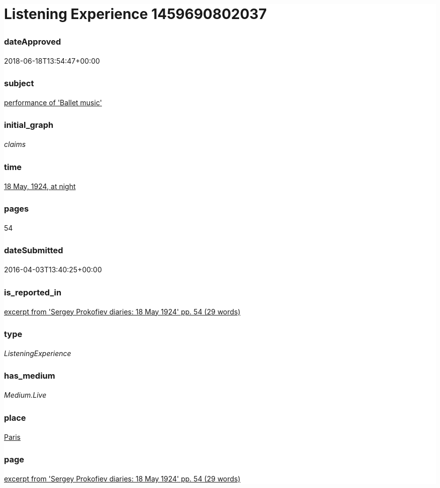 # Listening Experience 1459690802037

### dateApproved


2018-06-18T13:54:47+00:00

### subject


[performance of 'Ballet music'](#performance-of-'Ballet-music')

### initial_graph


*claims*

### time


[18 May, 1924, at night](#18-May-1924-at-night)

### pages


54

### dateSubmitted


2016-04-03T13:40:25+00:00

### is_reported_in


[excerpt from 'Sergey Prokofiev diaries: 18 May 1924' pp. 54 (29 words)](#excerpt-from-'Sergey-Prokofiev-diaries-18-May-1924'-pp.-54-(29-words))

### type


*ListeningExperience*

### has_medium


*Medium.Live*

### place


[Paris](#Paris)

### page


[excerpt from 'Sergey Prokofiev diaries: 18 May 1924' pp. 54 (29 words)](#excerpt-from-'Sergey-Prokofiev-diaries-18-May-1924'-pp.-54-(29-words))
